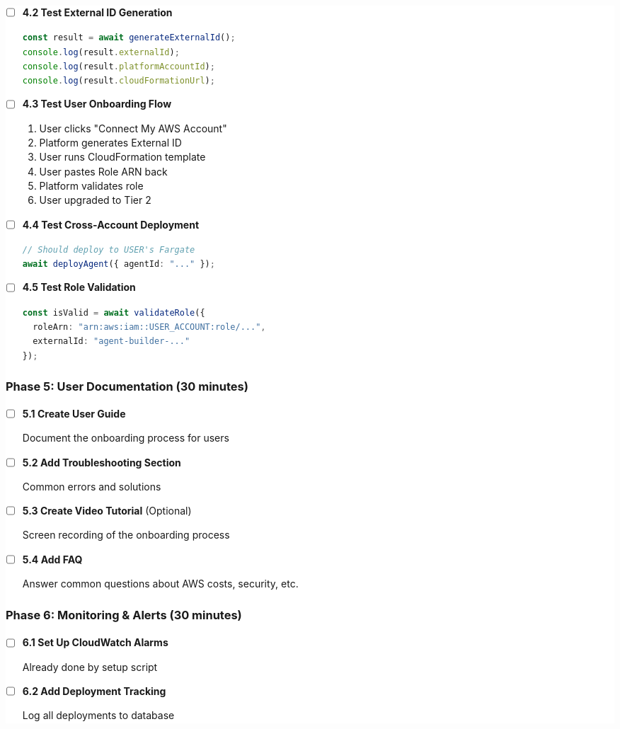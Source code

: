 - [ ] **4.2 Test External ID Generation**
  ```typescript
  const result = await generateExternalId();
  console.log(result.externalId);
  console.log(result.platformAccountId);
  console.log(result.cloudFormationUrl);
  ```

- [ ] **4.3 Test User Onboarding Flow**
  
  1. User clicks "Connect My AWS Account"
  2. Platform generates External ID
  3. User runs CloudFormation template
  4. User pastes Role ARN back
  5. Platform validates role
  6. User upgraded to Tier 2

- [ ] **4.4 Test Cross-Account Deployment**
  ```typescript
  // Should deploy to USER's Fargate
  await deployAgent({ agentId: "..." });
  ```

- [ ] **4.5 Test Role Validation**
  ```typescript
  const isValid = await validateRole({
    roleArn: "arn:aws:iam::USER_ACCOUNT:role/...",
    externalId: "agent-builder-..."
  });
  ```

### Phase 5: User Documentation (30 minutes)

- [ ] **5.1 Create User Guide**
  
  Document the onboarding process for users

- [ ] **5.2 Add Troubleshooting Section**
  
  Common errors and solutions

- [ ] **5.3 Create Video Tutorial** (Optional)
  
  Screen recording of the onboarding process

- [ ] **5.4 Add FAQ**
  
  Answer common questions about AWS costs, security, etc.

### Phase 6: Monitoring & Alerts (30 minutes)

- [ ] **6.1 Set Up CloudWatch Alarms**
  
  Already done by setup script

- [ ] **6.2 Add Deployment Tracking**
  
  Log all deployments to database
